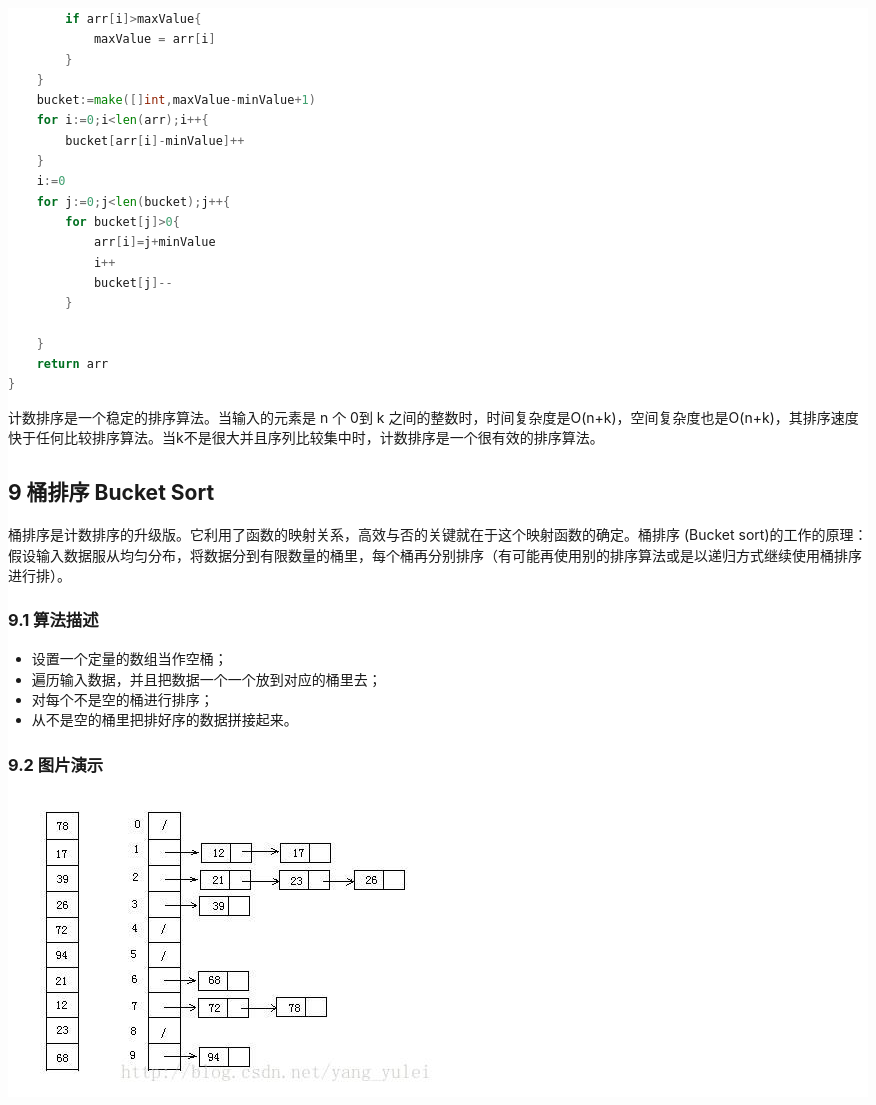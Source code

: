 ```go
		if arr[i]>maxValue{
			maxValue = arr[i]
		}
	}
	bucket:=make([]int,maxValue-minValue+1)
	for i:=0;i<len(arr);i++{
		bucket[arr[i]-minValue]++
	}
	i:=0
	for j:=0;j<len(bucket);j++{
		for bucket[j]>0{
			arr[i]=j+minValue
			i++
			bucket[j]--
		}

	}
	return arr
}
```

计数排序是一个稳定的排序算法。当输入的元素是 n 个 0到 k 之间的整数时，时间复杂度是O(n+k)，空间复杂度也是O(n+k)，其排序速度快于任何比较排序算法。当k不是很大并且序列比较集中时，计数排序是一个很有效的排序算法。



## 9 桶排序 Bucket Sort

桶排序是计数排序的升级版。它利用了函数的映射关系，高效与否的关键就在于这个映射函数的确定。桶排序 (Bucket sort)的工作的原理：假设输入数据服从均匀分布，将数据分到有限数量的桶里，每个桶再分别排序（有可能再使用别的排序算法或是以递归方式继续使用桶排序进行排）。

### 9.1 算法描述 

- 设置一个定量的数组当作空桶；
- 遍历输入数据，并且把数据一个一个放到对应的桶里去；
- 对每个不是空的桶进行排序；
- 从不是空的桶里把排好序的数据拼接起来。

### 9.2 图片演示 

![img](排序算法总结.assets/849589-20171015232107090-1920702011.png)
